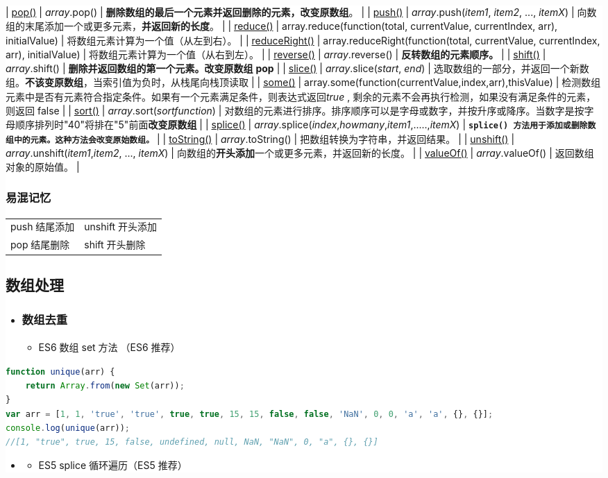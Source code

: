 | [pop()](https://www.runoob.com/jsref/jsref-pop.html)                       | _array_.pop()                                                                     | **删除数组的最后一个元素并返回删除的元素，改变原数组**。                                                                                                         |
| [push()](https://www.runoob.com/jsref/jsref-push.html)                     | _array_.push(_item1_, _item2_, ..., _itemX_)                                      | 向数组的末尾添加一个或更多元素，**并返回新的长度**。                                                                                                             |
| [reduce()](https://www.runoob.com/jsref/jsref-reduce.html)                 | array.reduce(function(total, currentValue, currentIndex, arr), initialValue)      | 将数组元素计算为一个值（从左到右）。                                                                                                                             |
| [reduceRight()](https://www.runoob.com/jsref/jsref-reduceright.html)       | array.reduceRight(function(total, currentValue, currentIndex, arr), initialValue) | 将数组元素计算为一个值（从右到左）。                                                                                                                             |
| [reverse()](https://www.runoob.com/jsref/jsref-reverse.html)               | _array_.reverse()                                                                 | **反转数组的元素顺序。**                                                                                                                                         |
| [shift()](https://www.runoob.com/jsref/jsref-shift.html)                   | _array_.shift()                                                                   | **删除并返回数组的第一个元素。改变原数组** **pop**                                                                                                               |
| [slice()](https://www.runoob.com/jsref/jsref-slice-array.html)             | _array_.slice(_start_, _end_)                                                     | 选取数组的一部分，并返回一个新数组。**不该变原数组**，当索引值为负时，从栈尾向栈顶读取                                                                           |
| [some()](https://www.runoob.com/jsref/jsref-some.html)                     | array.some(function(currentValue,index,arr),thisValue)                            | 检测数组元素中是否有元素符合指定条件。如果有一个元素满足条件，则表达式返回*true* , 剩余的元素不会再执行检测，如果没有满足条件的元素，则返回 false                |
| [sort()](https://www.runoob.com/jsref/jsref-sort.html)                     | _array_.sort(_sortfunction_)                                                      | 对数组的元素进行排序。排序顺序可以是字母或数字，并按升序或降序。当数字是按字母顺序排列时"40"将排在"5"前面**改变原数组**                                          |
| [splice()](https://www.runoob.com/jsref/jsref-splice.html)                 | _array_.splice(_index_,_howmany_,_item1_,.....,_itemX_)                           | **`splice() 方法用于添加或删除数组中的元素。这种方法会改变原始数组。`**                                                                                          |
| [toString()](https://www.runoob.com/jsref/jsref-tostring-array.html)       | _array_.toString()                                                                | 把数组转换为字符串，并返回结果。                                                                                                                                 |
| [unshift()](https://www.runoob.com/jsref/jsref-unshift.html)               | _array_.unshift(_item1_,_item2_, ..., _itemX_)                                    | 向数组的**开头添加**一个或更多元素，并返回新的长度。                                                                                                             |
| [valueOf()](https://www.runoob.com/jsref/jsref-valueof-array.html)         | _array_.valueOf()                                                                 | 返回数组对象的原始值。                                                                                                                                           |

### 易混记忆

<table>
    <tr>
        <td>push 结尾添加</td>
        <td>unshift 开头添加</td>
    </tr>
    <tr>
        <td>pop 结尾删除</td>
        <td>shift 开头删除</td>
    </tr>
</table>

## 数组处理

-   ### 数组去重
    -   ES6 数组 set 方法 （ES6 推荐）

```javascript
function unique(arr) {
    return Array.from(new Set(arr));
}
var arr = [1, 1, 'true', 'true', true, true, 15, 15, false, false, 'NaN', 0, 0, 'a', 'a', {}, {}];
console.log(unique(arr));
//[1, "true", true, 15, false, undefined, null, NaN, "NaN", 0, "a", {}, {}]
```

-   -   ES5 splice 循环遍历（ES5 推荐）

```javascript

```
